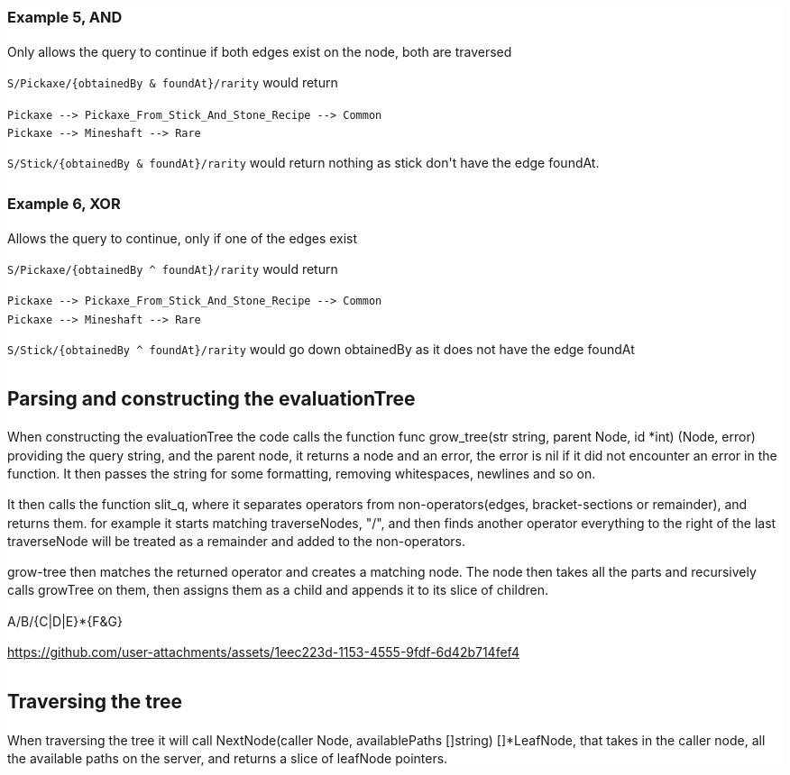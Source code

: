 ### Example 5, AND

Only allows the query to continue if both edges exist on the node, both are traversed

``S/Pickaxe/{obtainedBy & foundAt}/rarity`` would return

```text
Pickaxe --> Pickaxe_From_Stick_And_Stone_Recipe --> Common
Pickaxe --> Mineshaft --> Rare
```

``S/Stick/{obtainedBy & foundAt}/rarity`` would return nothing as stick don't have the edge foundAt.

### Example 6, XOR

Allows the query to continue, only if one of the edges exist

``S/Pickaxe/{obtainedBy ^ foundAt}/rarity`` would return

```text
Pickaxe --> Pickaxe_From_Stick_And_Stone_Recipe --> Common
Pickaxe --> Mineshaft --> Rare
```

``S/Stick/{obtainedBy ^ foundAt}/rarity`` would go down obtainedBy as it does not have the edge foundAt

## Parsing and constructing the evaluationTree

When constructing the evaluationTree the code calls the function func grow_tree(str string, parent Node, id *int) (Node, error)
providing the query string, and the parent node, it returns a node and an error, the error is nil if it did not encounter an error in the function.
It then passes the string for some formatting, removing whitespaces, newlines and so on.

It then calls the function slit_q, where it separates operators from non-operators(edges, bracket-sections or remainder), and returns them.
for example it starts matching traverseNodes, "/", and then finds another operator
everything to the right of the last traverseNode will be treated as a remainder and added to the non-operators.

grow-tree then matches the returned operator and creates a matching node.
The node then takes all the parts and recursively calls growTree on them, then assigns them as a child and appends it to its slice of children.

A/B/{C|D|E}*{F&G}

<https://github.com/user-attachments/assets/1eec223d-1153-4555-9fdf-6d42b714fef4>

## Traversing the tree

When traversing the tree it will call  NextNode(caller Node, availablePaths []string) []*LeafNode,
that takes in the caller node, all the available paths on the server, and returns a slice of leafNode pointers.
